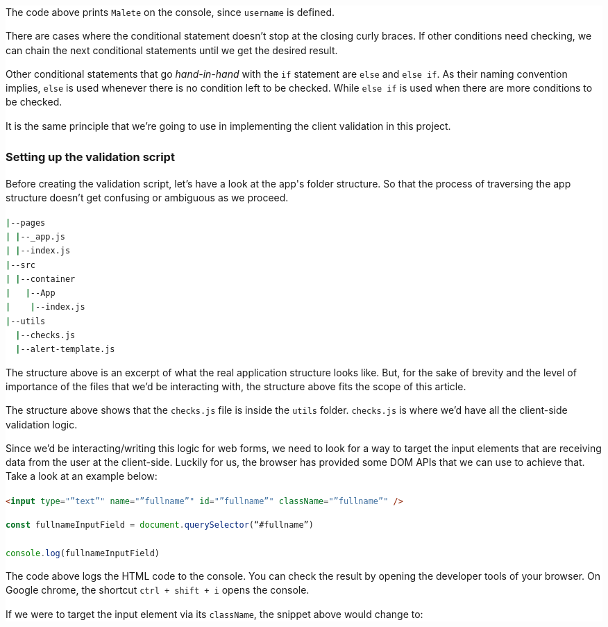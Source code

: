 The code above prints `Malete` on the console, since `username` is defined.

There are cases where the conditional statement doesn’t stop at the closing curly braces. If other conditions need checking, we can chain the next conditional statements until we get the desired result.

Other conditional statements that go _hand-in-hand_ with the `if` statement are `else` and `else if`. As their naming convention implies, `else` is used whenever there is no condition left to be checked. While `else if` is used when there are more conditions to be checked.

It is the same principle that we’re going to use in implementing the client validation in this project.

### Setting up the validation script

Before creating the validation script, let’s have a look at the app's folder structure. So that the process of traversing the app structure doesn’t get confusing or ambiguous as we proceed.

```bash
|--pages
| |--_app.js
| |--index.js
|--src
| |--container
|   |--App
|    |--index.js
|--utils
  |--checks.js
  |--alert-template.js
```

The structure above is an excerpt of what the real application structure looks like. But, for the sake of brevity and the level of importance of the files that we’d be interacting with, the structure above fits the scope of this article.

The structure above shows that the `checks.js` file is inside the `utils` folder. `checks.js` is where we’d have all the client-side validation logic.

Since we’d be interacting/writing this logic for web forms, we need to look for a way to target the input elements that are receiving data from the user at the client-side.
Luckily for us, the browser has provided some DOM APIs that we can use to achieve that. Take a look at an example below:

```html
<input type="”text”" name="”fullname”" id="”fullname”" className="”fullname”" />
```

```javascript
const fullnameInputField = document.querySelector(“#fullname”)

console.log(fullnameInputField)
```

The code above logs the HTML code to the console. You can check the result by opening the developer tools of your browser. On Google chrome, the shortcut `ctrl + shift + i` opens the console.

If we were to target the input element via its `className`, the snippet above would change to:

